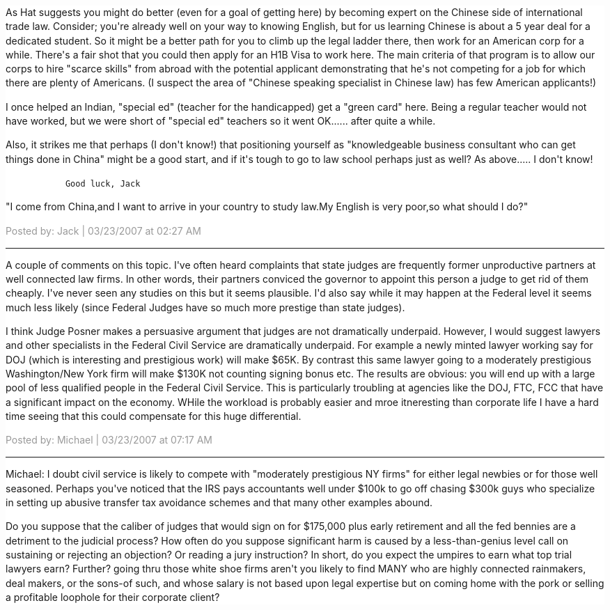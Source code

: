 As Hat suggests you might do better (even for a goal of getting here) by becoming expert on the Chinese side of international trade law. Consider; you're already well on your way to knowing English, but for us learning Chinese is about a  5 year deal for a dedicated student.  So it might be a better path for you to climb up the legal ladder there, then work for an American corp for a while.   There's a fair shot that you could then apply for an H1B Visa to work here. The main criteria of that program is to allow our corps to hire "scarce skills" from abroad with the potential applicant demonstrating that he's not competing for a job for which there are plenty of Americans.  (I suspect the area of "Chinese speaking specialist in Chinese law) has few American applicants!)

I once helped an Indian, "special ed" (teacher for the handicapped) get a "green card" here.  Being  a regular teacher would not have worked, but we were short of "special ed" teachers so it went OK...... after quite a while.

Also, it strikes me that perhaps (I don't know!) that positioning yourself as "knowledgeable business consultant who can get things done in China" might be a good start, and if it's tough to go to law school perhaps just as well? As above..... I don't know!

                Good luck, Jack

 

"I come from China,and I want to arrive in your country to study law.My English is very poor,so what should I do?"

<span style="color:#999">Posted by: Jack | 03/23/2007 at 02:27 AM</span>

---

A couple of comments on this topic.  I've often heard complaints that state judges are frequently former unproductive partners at well connected law firms.  In other words, their partners conviced the governor to appoint this person a judge to get rid of them cheaply.  I've never seen any studies on this but it seems plausible.  I'd also say while it may happen at the Federal level it seems much less likely (since Federal Judges have so much more prestige than state judges).  

I think Judge Posner makes a persuasive argument that judges are not dramatically underpaid.  However, I would suggest lawyers and other specialists in the Federal Civil Service are dramatically underpaid.  For example a newly minted lawyer working say for DOJ (which is interesting and prestigious work) will make $65K.  By contrast this same lawyer going to a moderately prestigious Washington/New York firm will make $130K not counting signing bonus etc.  The results are obvious: you will end up with a large pool of less qualified people in the Federal Civil Service.  This is particularly troubling at agencies like the DOJ, FTC, FCC that have a significant impact on the economy.  WHile the workload is probably easier and mroe itneresting than corporate life I have a hard time seeing that this could compensate for this huge differential.

<span style="color:#999">Posted by: Michael | 03/23/2007 at 07:17 AM</span>

---

Michael: I doubt civil service is likely to compete with "moderately prestigious NY firms" for either legal newbies or for those well seasoned.  Perhaps you've noticed that the IRS pays accountants well under $100k to go off chasing $300k guys who specialize in setting up abusive transfer tax avoidance schemes and that many other examples abound.

Do you suppose that the caliber of judges that would  sign on for $175,000 plus early retirement and all the fed bennies are a detriment to the judicial process?  How often do you suppose significant harm is caused by a less-than-genius level call on sustaining or rejecting an objection? Or reading a jury instruction?   In short, do you expect the umpires to earn what top trial lawyers earn?  Further? going thru those white shoe firms aren't you likely to find MANY who are highly connected rainmakers, deal makers, or the sons-of such, and whose salary is not based upon legal expertise but on coming home with the pork or selling a profitable loophole for their corporate client?
